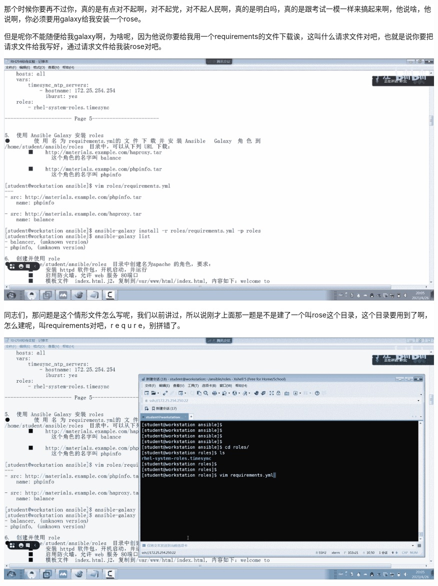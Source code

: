 那个时候你要再不过你，真的是有点对不起啊，对不起党，对不起人民啊，真的是明白吗，真的是跟考试一模一样来搞起来啊，他说啥，他说啊，你必须要用galaxy给我安装一个rose。

但是呢你不能随便给我galaxy啊，为啥呢，因为他说你要给我用一个requirements的文件下载诶，这叫什么请求文件对吧，也就是说你要把请求文件给我写好，通过请求文件给我装rose对吧。



![](img/43e75b1e86ef3823bafe2045586484f2_86.png)

同志们，那问题是这个情形文件怎么写呢，我们以前讲过，所以说刚才上面那一题是不是建了一个叫rose这个目录，这个目录要用到了啊，怎么建呢，叫requirements对吧，r e q u r e，别拼错了。



![](img/43e75b1e86ef3823bafe2045586484f2_88.png)
